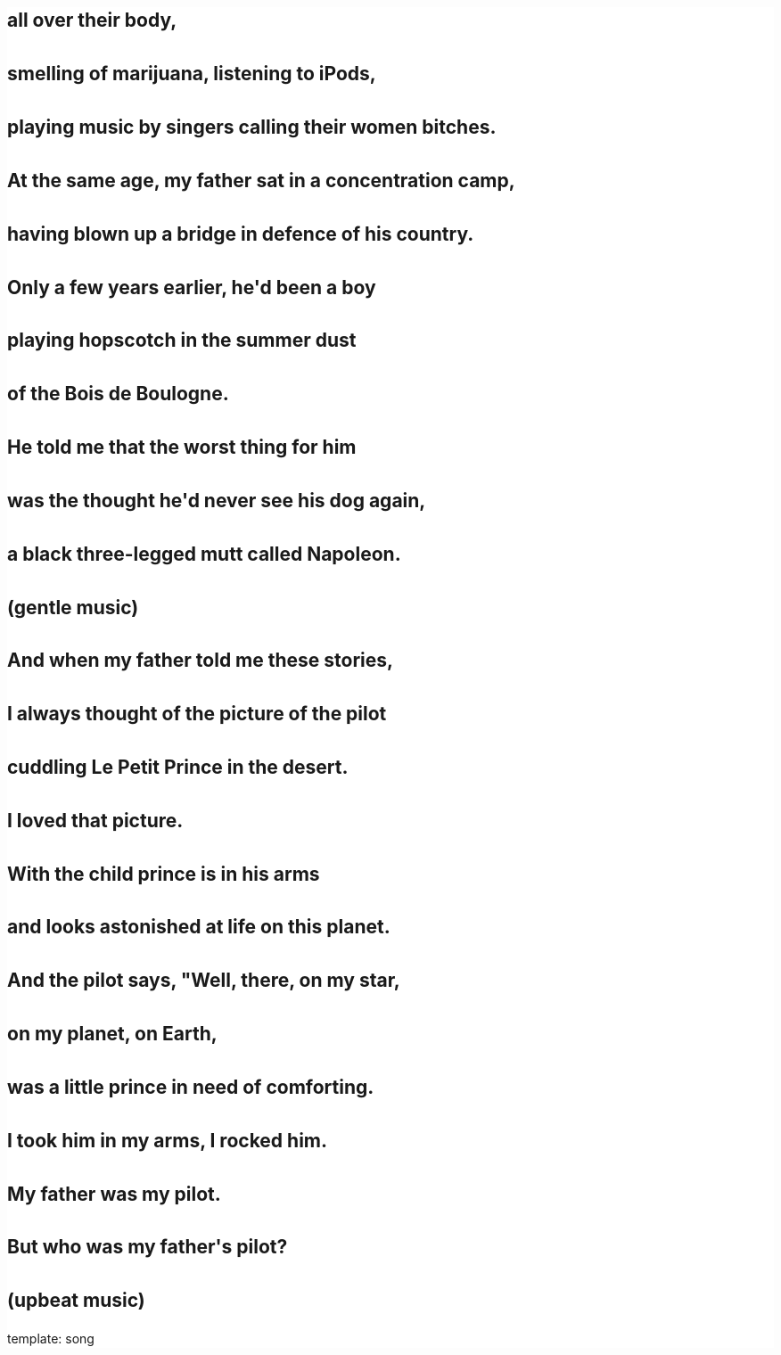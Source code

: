 all over their body,
---
smelling of marijuana, listening to iPods,
---
playing music by singers
calling their women bitches.
---
At the same age, my father
sat in a concentration camp,
---
having blown up a bridge
in defence of his country.
---
Only a few years earlier, he'd been a boy
---
playing hopscotch in the summer dust
---
of the Bois de Boulogne.
---
He told me that the worst thing for him
---
was the thought he'd
never see his dog again,
---
a black three-legged mutt called Napoleon.
---
(gentle music)
---
And when my father told me these stories,
---
I always thought of the
picture of the pilot
---
cuddling Le Petit Prince in the desert.
---
I loved that picture.
---
With the child prince is in his arms
---
and looks astonished
at life on this planet.
---
And the pilot says,
"Well, there, on my star,
---
on my planet, on Earth,
---
was a little prince in need of comforting.
---
I took him in my arms, I rocked him.
---
My father was my pilot.
---
But who was my father's pilot?
---
(upbeat music)
---
template: song